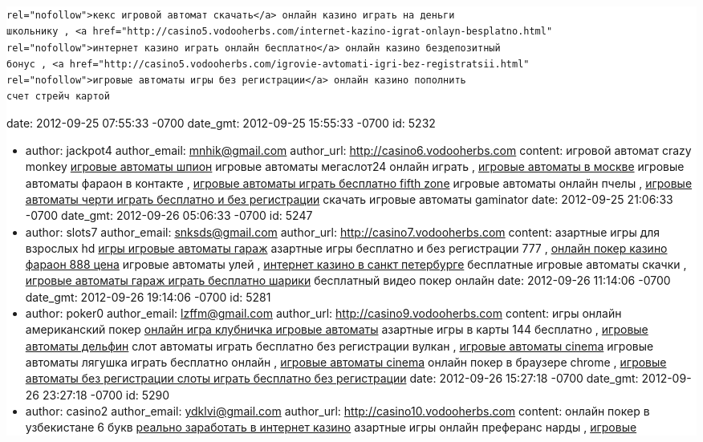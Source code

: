     rel="nofollow">кекс игровой автомат скачать</a> онлайн казино играть на деньги
    школьнику , <a href="http://casino5.vodooherbs.com/internet-kazino-igrat-onlayn-besplatno.html"
    rel="nofollow">интернет казино играть онлайн бесплатно</a> онлайн казино бездепозитный
    бонус , <a href="http://casino5.vodooherbs.com/igrovie-avtomati-igri-bez-registratsii.html"
    rel="nofollow">игровые автоматы игры без регистрации</a> онлайн казино пополнить
    счет стрейч картой
  date: 2012-09-25 07:55:33 -0700
  date_gmt: 2012-09-25 15:55:33 -0700
  id: 5232
- author: jackpot4
  author_email: mnhik@gmail.com
  author_url: http://casino6.vodooherbs.com
  content: игровой автомат crazy monkey  <a href="http://casino6.vodooherbs.com/file490.html"
    rel="nofollow">игровые автоматы шпион</a> игровые автоматы мегаслот24 онлайн играть
    , <a href="http://casino6.vodooherbs.com/file785.html" rel="nofollow">игровые
    автоматы в москве</a> игровые автоматы фараон в контакте , <a href="http://casino6.vodooherbs.com/file560.html"
    rel="nofollow">игровые автоматы играть бесплатно fifth zone</a> игровые автоматы
    онлайн пчелы , <a href="http://casino6.vodooherbs.com/file795.html" rel="nofollow">игровые
    автоматы черти играть бесплатно и без регистрации</a> скачать игровые автоматы
    gaminator
  date: 2012-09-25 21:06:33 -0700
  date_gmt: 2012-09-26 05:06:33 -0700
  id: 5247
- author: slots7
  author_email: snksds@gmail.com
  author_url: http://casino7.vodooherbs.com
  content: азартные игры для взрослых hd  <a href="http://casino7.vodooherbs.com/igri-igrovie-avtomati-garazh.html"
    rel="nofollow">игры игровые автоматы гараж</a> азартные игры бесплатно и без регистрации
    777 , <a href="http://casino7.vodooherbs.com/onlayn-poker-kazino-faraon-888-tsena.html"
    rel="nofollow">онлайн покер казино фараон 888 цена</a> игровые автоматы улей ,
    <a href="http://casino7.vodooherbs.com/internet-kazino-v-sankt-peterburge.html"
    rel="nofollow">интернет казино в санкт петербурге</a> бесплатные игровые автоматы
    скачки , <a href="http://casino7.vodooherbs.com/igrovie-avtomati-garazh-igrat-besplatno-shariki.html"
    rel="nofollow">игровые автоматы гараж играть бесплатно шарики</a> бесплатный видео
    покер онлайн
  date: 2012-09-26 11:14:06 -0700
  date_gmt: 2012-09-26 19:14:06 -0700
  id: 5281
- author: poker0
  author_email: lzffm@gmail.com
  author_url: http://casino9.vodooherbs.com
  content: игры онлайн американский покер  <a href="http://casino9.vodooherbs.com/new325.html"
    rel="nofollow">онлайн игра клубничка игровые автоматы</a> азартные игры в карты
    144 бесплатно , <a href="http://casino9.vodooherbs.com/new125.html" rel="nofollow">игровые
    автоматы дельфин</a> слот автоматы играть бесплатно без регистрации вулкан , <a
    href="http://casino9.vodooherbs.com/new300.html" rel="nofollow">игровые автоматы
    cinema</a> игровые автоматы лягушка играть бесплатно онлайн , <a href="http://casino9.vodooherbs.com/new300.html"
    rel="nofollow">игровые автоматы cinema</a> онлайн покер в браузере chrome , <a
    href="http://casino9.vodooherbs.com/new475.html" rel="nofollow">игровые автоматы
    без регистрации слоты играть бесплатно без регистрации</a>
  date: 2012-09-26 15:27:18 -0700
  date_gmt: 2012-09-26 23:27:18 -0700
  id: 5290
- author: casino2
  author_email: ydklvi@gmail.com
  author_url: http://casino10.vodooherbs.com
  content: онлайн покер в узбекистане 6 букв  <a href="http://casino10.vodooherbs.com/new752.html"
    rel="nofollow">реально заработать в интернет казино</a> азартные игры онлайн преферанс
    нарды , <a href="http://casino10.vodooherbs.com/new432.html" rel="nofollow">игровые